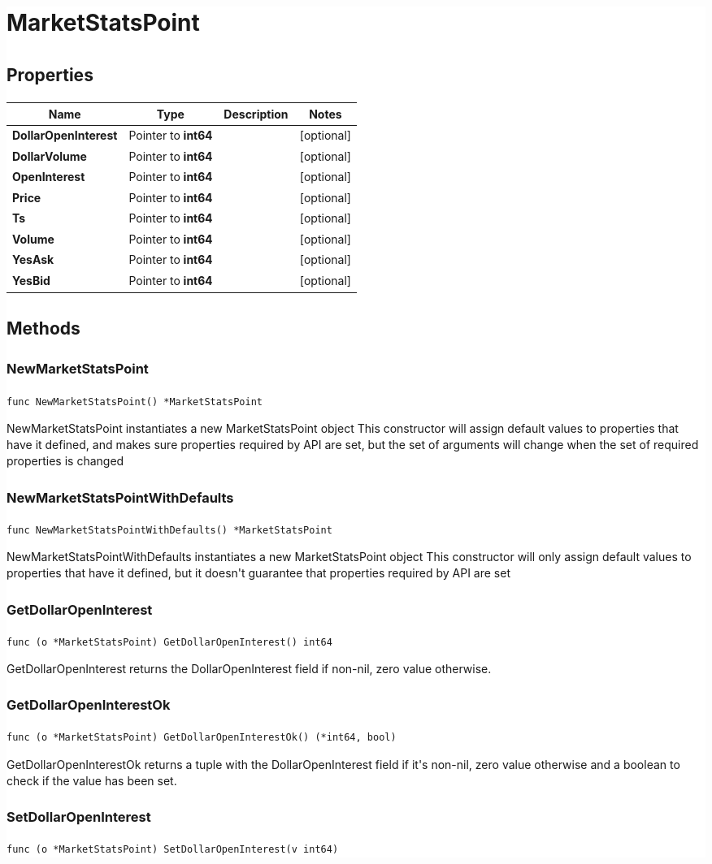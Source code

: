 # MarketStatsPoint

## Properties

Name | Type | Description | Notes
------------ | ------------- | ------------- | -------------
**DollarOpenInterest** | Pointer to **int64** |  | [optional] 
**DollarVolume** | Pointer to **int64** |  | [optional] 
**OpenInterest** | Pointer to **int64** |  | [optional] 
**Price** | Pointer to **int64** |  | [optional] 
**Ts** | Pointer to **int64** |  | [optional] 
**Volume** | Pointer to **int64** |  | [optional] 
**YesAsk** | Pointer to **int64** |  | [optional] 
**YesBid** | Pointer to **int64** |  | [optional] 

## Methods

### NewMarketStatsPoint

`func NewMarketStatsPoint() *MarketStatsPoint`

NewMarketStatsPoint instantiates a new MarketStatsPoint object
This constructor will assign default values to properties that have it defined,
and makes sure properties required by API are set, but the set of arguments
will change when the set of required properties is changed

### NewMarketStatsPointWithDefaults

`func NewMarketStatsPointWithDefaults() *MarketStatsPoint`

NewMarketStatsPointWithDefaults instantiates a new MarketStatsPoint object
This constructor will only assign default values to properties that have it defined,
but it doesn't guarantee that properties required by API are set

### GetDollarOpenInterest

`func (o *MarketStatsPoint) GetDollarOpenInterest() int64`

GetDollarOpenInterest returns the DollarOpenInterest field if non-nil, zero value otherwise.

### GetDollarOpenInterestOk

`func (o *MarketStatsPoint) GetDollarOpenInterestOk() (*int64, bool)`

GetDollarOpenInterestOk returns a tuple with the DollarOpenInterest field if it's non-nil, zero value otherwise
and a boolean to check if the value has been set.

### SetDollarOpenInterest

`func (o *MarketStatsPoint) SetDollarOpenInterest(v int64)`
